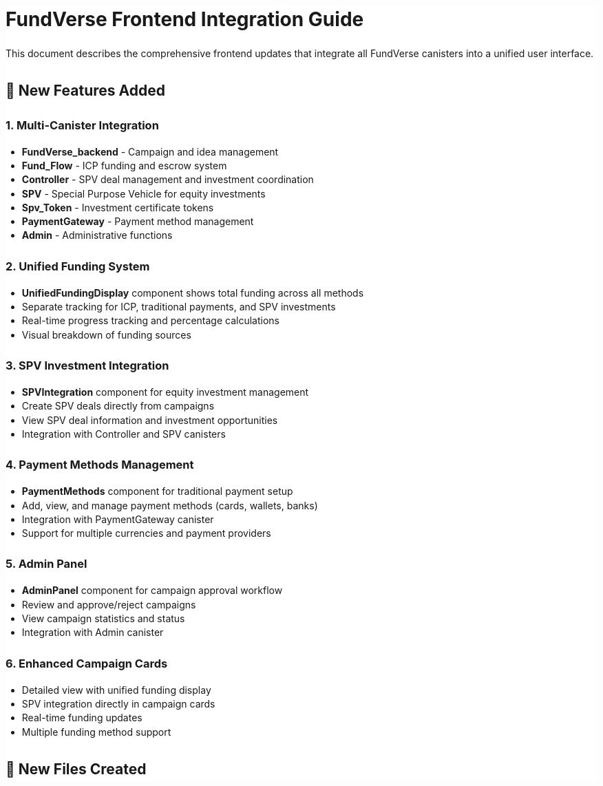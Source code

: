 # FundVerse Frontend Integration Guide

This document describes the comprehensive frontend updates that integrate all FundVerse canisters into a unified user interface.

## 🚀 New Features Added

### 1. **Multi-Canister Integration**
- **FundVerse_backend** - Campaign and idea management
- **Fund_Flow** - ICP funding and escrow system  
- **Controller** - SPV deal management and investment coordination
- **SPV** - Special Purpose Vehicle for equity investments
- **Spv_Token** - Investment certificate tokens
- **PaymentGateway** - Payment method management
- **Admin** - Administrative functions

### 2. **Unified Funding System**
- **UnifiedFundingDisplay** component shows total funding across all methods
- Separate tracking for ICP, traditional payments, and SPV investments
- Real-time progress tracking and percentage calculations
- Visual breakdown of funding sources

### 3. **SPV Investment Integration**
- **SPVIntegration** component for equity investment management
- Create SPV deals directly from campaigns
- View SPV deal information and investment opportunities
- Integration with Controller and SPV canisters

### 4. **Payment Methods Management**
- **PaymentMethods** component for traditional payment setup
- Add, view, and manage payment methods (cards, wallets, banks)
- Integration with PaymentGateway canister
- Support for multiple currencies and payment providers

### 5. **Admin Panel**
- **AdminPanel** component for campaign approval workflow
- Review and approve/reject campaigns
- View campaign statistics and status
- Integration with Admin canister

### 6. **Enhanced Campaign Cards**
- Detailed view with unified funding display
- SPV integration directly in campaign cards
- Real-time funding updates
- Multiple funding method support

## 📁 New Files Created
